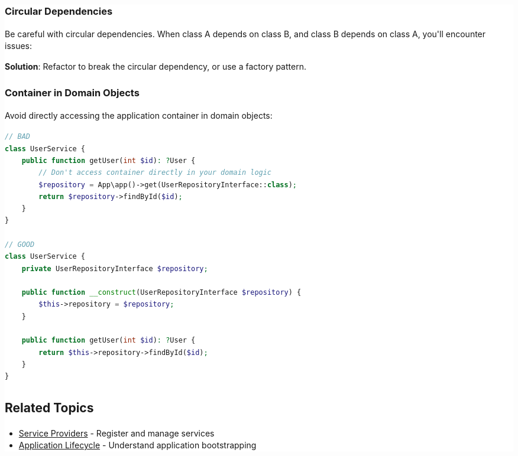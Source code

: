### Circular Dependencies

Be careful with circular dependencies. When class A depends on class B, and class B depends on class A, you'll encounter issues:

**Solution**: Refactor to break the circular dependency, or use a factory pattern.

### Container in Domain Objects

Avoid directly accessing the application container in domain objects:

```php
// BAD
class UserService {
    public function getUser(int $id): ?User {
        // Don't access container directly in your domain logic
        $repository = App\app()->get(UserRepositoryInterface::class);
        return $repository->findById($id);
    }
}

// GOOD
class UserService {
    private UserRepositoryInterface $repository;
    
    public function __construct(UserRepositoryInterface $repository) {
        $this->repository = $repository;
    }
    
    public function getUser(int $id): ?User {
        return $this->repository->findById($id);
    }
}
```

## Related Topics

- [Service Providers](/docs/guides/providers) - Register and manage services
- [Application Lifecycle](/docs/core-concepts/app-lifecycle) - Understand application bootstrapping 